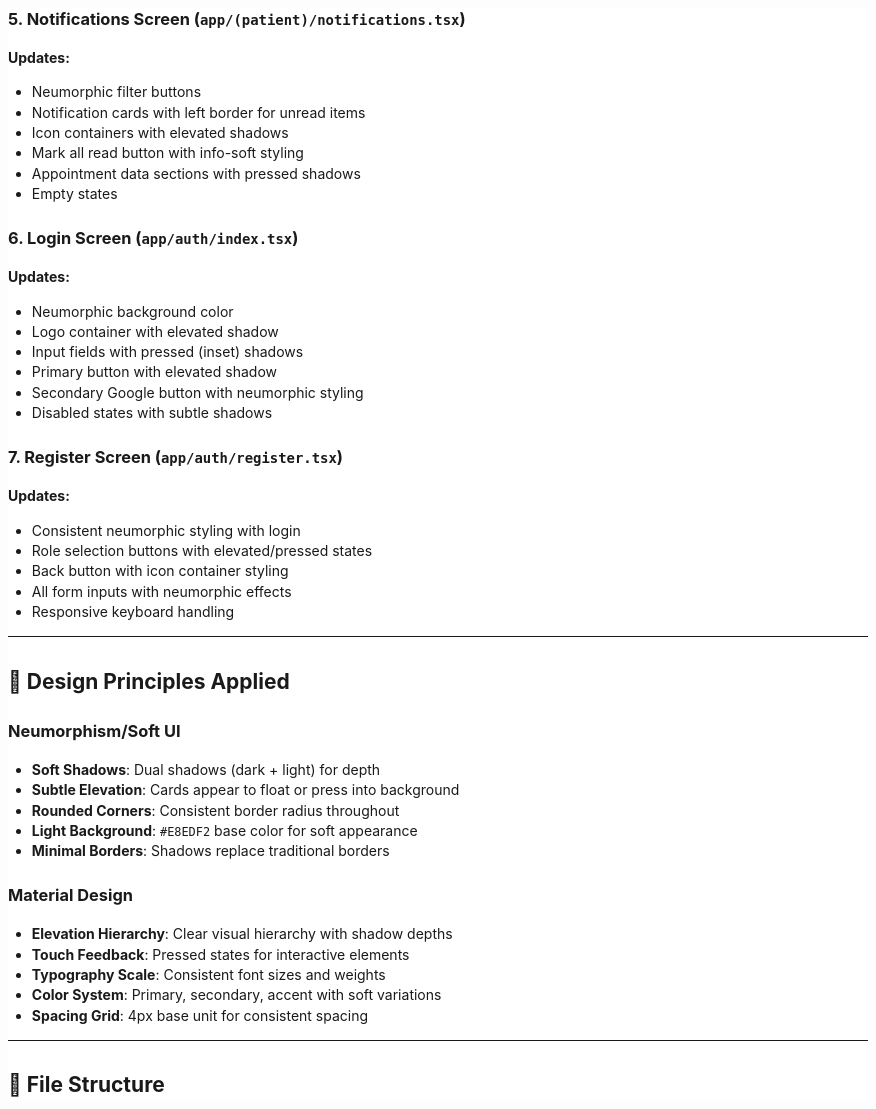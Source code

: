 ### 5. **Notifications Screen** (`app/(patient)/notifications.tsx`)
**Updates:**
- Neumorphic filter buttons
- Notification cards with left border for unread items
- Icon containers with elevated shadows
- Mark all read button with info-soft styling
- Appointment data sections with pressed shadows
- Empty states

### 6. **Login Screen** (`app/auth/index.tsx`)
**Updates:**
- Neumorphic background color
- Logo container with elevated shadow
- Input fields with pressed (inset) shadows
- Primary button with elevated shadow
- Secondary Google button with neumorphic styling
- Disabled states with subtle shadows

### 7. **Register Screen** (`app/auth/register.tsx`)
**Updates:**
- Consistent neumorphic styling with login
- Role selection buttons with elevated/pressed states
- Back button with icon container styling
- All form inputs with neumorphic effects
- Responsive keyboard handling

---

## 🎨 Design Principles Applied

### Neumorphism/Soft UI
- **Soft Shadows**: Dual shadows (dark + light) for depth
- **Subtle Elevation**: Cards appear to float or press into background
- **Rounded Corners**: Consistent border radius throughout
- **Light Background**: `#E8EDF2` base color for soft appearance
- **Minimal Borders**: Shadows replace traditional borders

### Material Design
- **Elevation Hierarchy**: Clear visual hierarchy with shadow depths
- **Touch Feedback**: Pressed states for interactive elements
- **Typography Scale**: Consistent font sizes and weights
- **Color System**: Primary, secondary, accent with soft variations
- **Spacing Grid**: 4px base unit for consistent spacing

---

## 📁 File Structure
